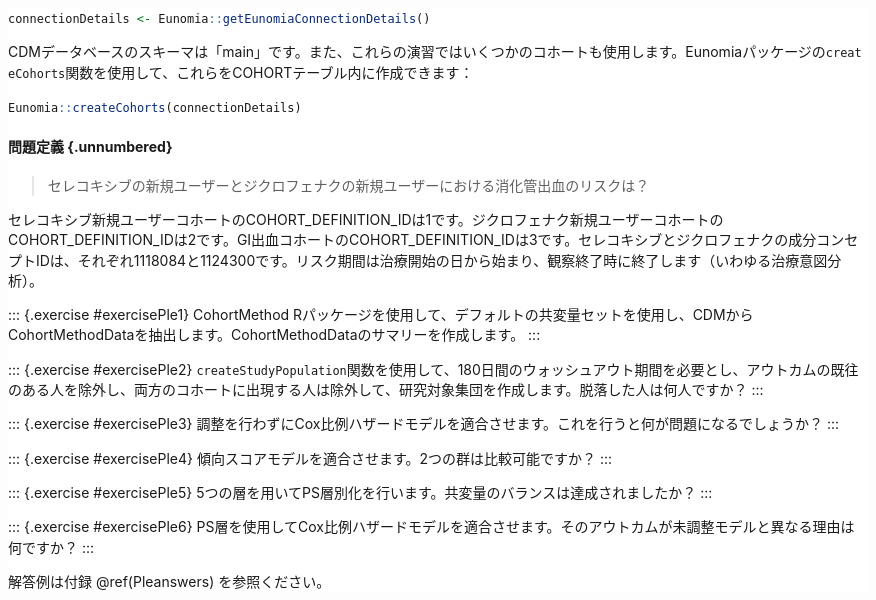 
``` r
connectionDetails <- Eunomia::getEunomiaConnectionDetails()
```

CDMデータベースのスキーマは「main」です。また、これらの演習ではいくつかのコホートも使用します。Eunomiaパッケージの`createCohorts`関数を使用して、これらをCOHORTテーブル内に作成できます：


``` r
Eunomia::createCohorts(connectionDetails)
```

#### 問題定義 {.unnumbered}

> セレコキシブの新規ユーザーとジクロフェナクの新規ユーザーにおける消化管出血のリスクは？

セレコキシブ新規ユーザーコホートのCOHORT_DEFINITION_IDは1です。ジクロフェナク新規ユーザーコホートのCOHORT_DEFINITION_IDは2です。GI出血コホートのCOHORT_DEFINITION_IDは3です。セレコキシブとジクロフェナクの成分コンセプトIDは、それぞれ1118084と1124300です。リスク期間は治療開始の日から始まり、観察終了時に終了します（いわゆる治療意図分析）。

::: {.exercise #exercisePle1}
CohortMethod Rパッケージを使用して、デフォルトの共変量セットを使用し、CDMからCohortMethodDataを抽出します。CohortMethodDataのサマリーを作成します。
:::

::: {.exercise #exercisePle2}
`createStudyPopulation`関数を使用して、180日間のウォッシュアウト期間を必要とし、アウトカムの既往のある人を除外し、両方のコホートに出現する人は除外して、研究対象集団を作成します。脱落した人は何人ですか？
:::

::: {.exercise #exercisePle3}
調整を行わずにCox比例ハザードモデルを適合させます。これを行うと何が問題になるでしょうか？
:::

::: {.exercise #exercisePle4}
傾向スコアモデルを適合させます。2つの群は比較可能ですか？
:::

::: {.exercise #exercisePle5}
5つの層を用いてPS層別化を行います。共変量のバランスは達成されましたか？
:::

::: {.exercise #exercisePle6}
PS層を使用してCox比例ハザードモデルを適合させます。そのアウトカムが未調整モデルと異なる理由は何ですか？
:::

解答例は付録 \@ref(Pleanswers) を参照ください。

